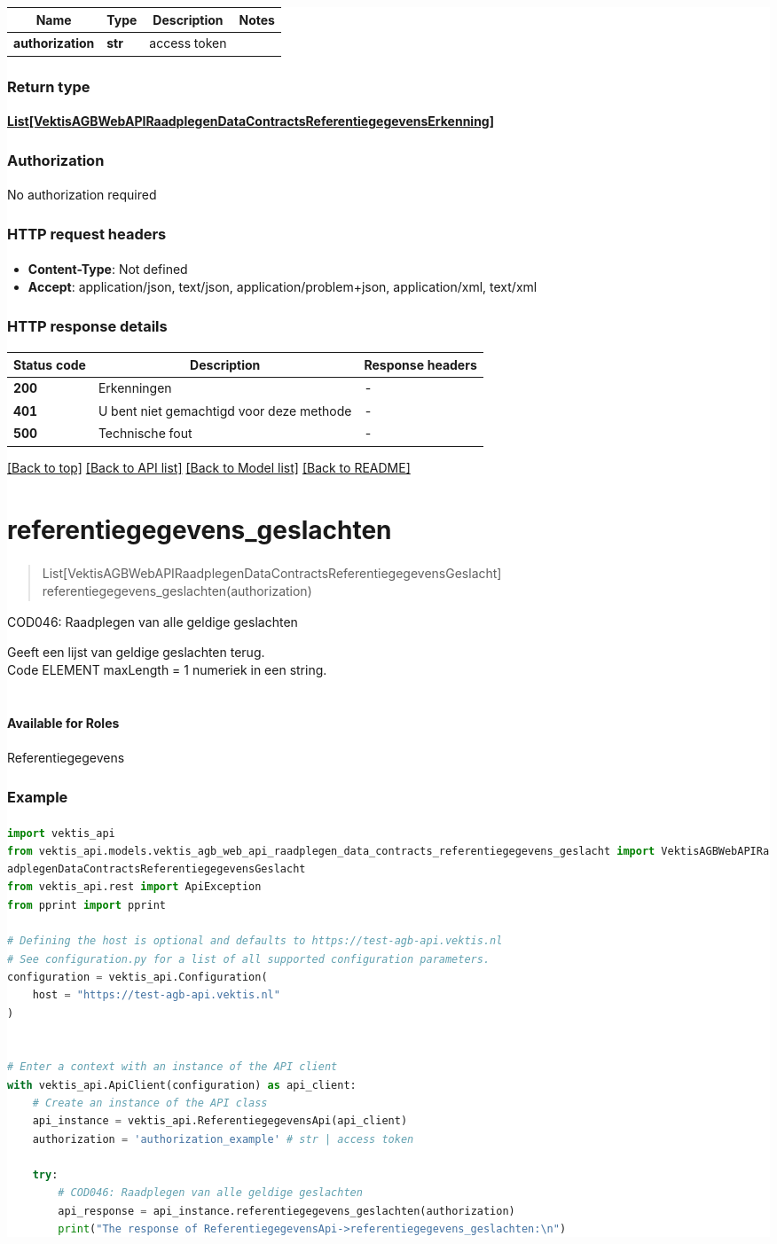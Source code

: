
Name | Type | Description  | Notes
------------- | ------------- | ------------- | -------------
 **authorization** | **str**| access token | 

### Return type

[**List[VektisAGBWebAPIRaadplegenDataContractsReferentiegegevensErkenning]**](VektisAGBWebAPIRaadplegenDataContractsReferentiegegevensErkenning.md)

### Authorization

No authorization required

### HTTP request headers

 - **Content-Type**: Not defined
 - **Accept**: application/json, text/json, application/problem+json, application/xml, text/xml

### HTTP response details

| Status code | Description | Response headers |
|-------------|-------------|------------------|
**200** | Erkenningen |  -  |
**401** | U bent niet gemachtigd voor deze methode |  -  |
**500** | Technische fout |  -  |

[[Back to top]](#) [[Back to API list]](../README.md#documentation-for-api-endpoints) [[Back to Model list]](../README.md#documentation-for-models) [[Back to README]](../README.md)

# **referentiegegevens_geslachten**
> List[VektisAGBWebAPIRaadplegenDataContractsReferentiegegevensGeslacht] referentiegegevens_geslachten(authorization)

COD046: Raadplegen van alle geldige geslachten

Geeft een lijst van geldige geslachten terug.<br />  Code ELEMENT maxLength = 1 numeriek in een string.<br /><br /><h4>Available for Roles</h4>Referentiegegevens

### Example


```python
import vektis_api
from vektis_api.models.vektis_agb_web_api_raadplegen_data_contracts_referentiegegevens_geslacht import VektisAGBWebAPIRaadplegenDataContractsReferentiegegevensGeslacht
from vektis_api.rest import ApiException
from pprint import pprint

# Defining the host is optional and defaults to https://test-agb-api.vektis.nl
# See configuration.py for a list of all supported configuration parameters.
configuration = vektis_api.Configuration(
    host = "https://test-agb-api.vektis.nl"
)


# Enter a context with an instance of the API client
with vektis_api.ApiClient(configuration) as api_client:
    # Create an instance of the API class
    api_instance = vektis_api.ReferentiegegevensApi(api_client)
    authorization = 'authorization_example' # str | access token

    try:
        # COD046: Raadplegen van alle geldige geslachten
        api_response = api_instance.referentiegegevens_geslachten(authorization)
        print("The response of ReferentiegegevensApi->referentiegegevens_geslachten:\n")
```